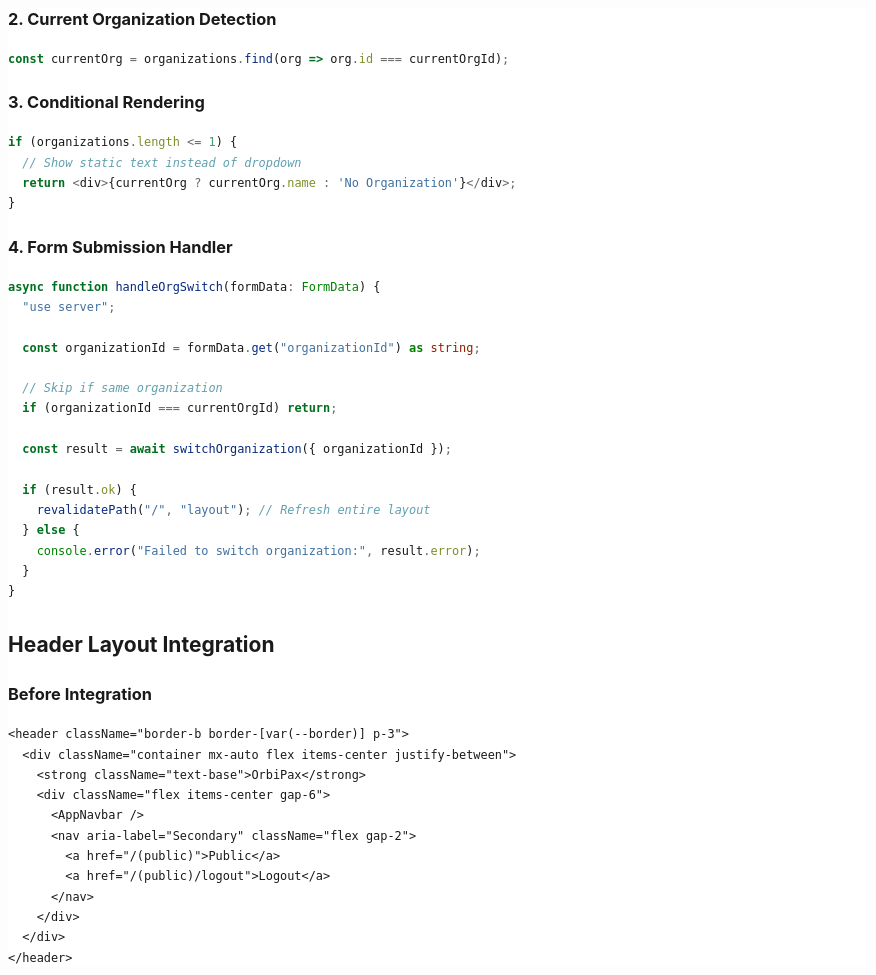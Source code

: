 ### 2. Current Organization Detection
```typescript
const currentOrg = organizations.find(org => org.id === currentOrgId);
```

### 3. Conditional Rendering
```typescript
if (organizations.length <= 1) {
  // Show static text instead of dropdown
  return <div>{currentOrg ? currentOrg.name : 'No Organization'}</div>;
}
```

### 4. Form Submission Handler
```typescript
async function handleOrgSwitch(formData: FormData) {
  "use server";

  const organizationId = formData.get("organizationId") as string;

  // Skip if same organization
  if (organizationId === currentOrgId) return;

  const result = await switchOrganization({ organizationId });

  if (result.ok) {
    revalidatePath("/", "layout"); // Refresh entire layout
  } else {
    console.error("Failed to switch organization:", result.error);
  }
}
```

## Header Layout Integration

### Before Integration
```tsx
<header className="border-b border-[var(--border)] p-3">
  <div className="container mx-auto flex items-center justify-between">
    <strong className="text-base">OrbiPax</strong>
    <div className="flex items-center gap-6">
      <AppNavbar />
      <nav aria-label="Secondary" className="flex gap-2">
        <a href="/(public)">Public</a>
        <a href="/(public)/logout">Logout</a>
      </nav>
    </div>
  </div>
</header>
```
